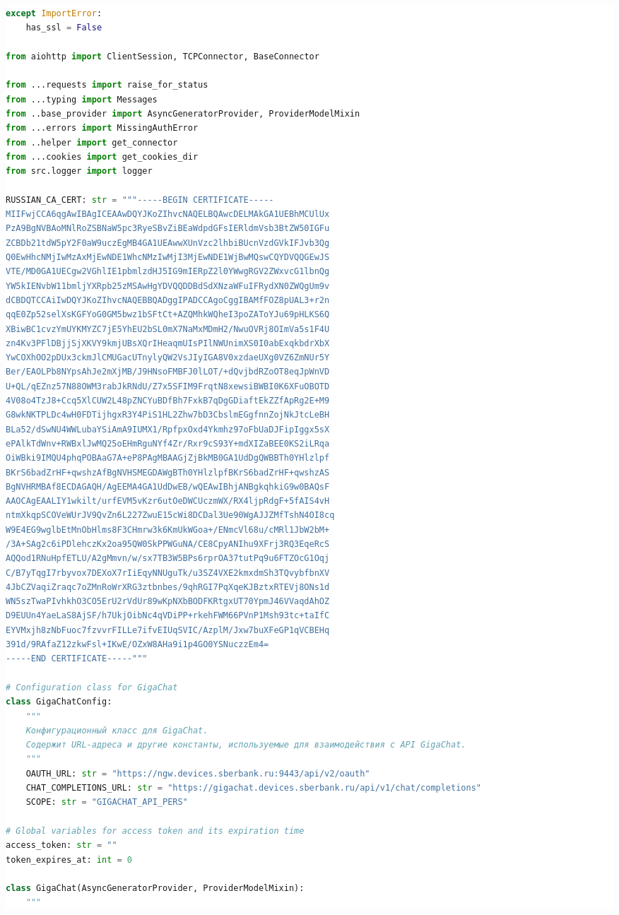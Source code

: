 ```python
except ImportError:
    has_ssl = False

from aiohttp import ClientSession, TCPConnector, BaseConnector

from ...requests import raise_for_status
from ...typing import Messages
from ..base_provider import AsyncGeneratorProvider, ProviderModelMixin
from ...errors import MissingAuthError
from ..helper import get_connector
from ...cookies import get_cookies_dir
from src.logger import logger

RUSSIAN_CA_CERT: str = """-----BEGIN CERTIFICATE-----
MIIFwjCCA6qgAwIBAgICEAAwDQYJKoZIhvcNAQELBQAwcDELMAkGA1UEBhMCUlUx
PzA9BgNVBAoMNlRoZSBNaW5pc3RyeSBvZiBEaWdpdGFsIERldmVsb3BtZW50IGFu
ZCBDb21tdW5pY2F0aW9uczEgMB4GA1UEAwwXUnVzc2lhbiBUcnVzdGVkIFJvb3Qg
Q0EwHhcNMjIwMzAxMjEwNDE1WhcNMzIwMjI3MjEwNDE1WjBwMQswCQYDVQQGEwJS
VTE/MD0GA1UECgw2VGhlIE1pbmlzdHJ5IG9mIERpZ2l0YWwgRGV2ZWxvcG1lbnQg
YW5kIENvbW11bmljYXRpb25zMSAwHgYDVQQDDBdSdXNzaWFuIFRydXN0ZWQgUm9v
dCBDQTCCAiIwDQYJKoZIhvcNAQEBBQADggIPADCCAgoCggIBAMfFOZ8pUAL3+r2n
qqE0Zp52selXsKGFYoG0GM5bwz1bSFtCt+AZQMhkWQheI3poZAToYJu69pHLKS6Q
XBiwBC1cvzYmUYKMYZC7jE5YhEU2bSL0mX7NaMxMDmH2/NwuOVRj8OImVa5s1F4U
zn4Kv3PFlDBjjSjXKVY9kmjUBsXQrIHeaqmUIsPIlNWUnimXS0I0abExqkbdrXbX
YwCOXhOO2pDUx3ckmJlCMUGacUTnylyQW2VsJIyIGA8V0xzdaeUXg0VZ6ZmNUr5Y
Ber/EAOLPb8NYpsAhJe2mXjMB/J9HNsoFMBFJ0lLOT/+dQvjbdRZoOT8eqJpWnVD
U+QL/qEZnz57N88OWM3rabJkRNdU/Z7x5SFIM9FrqtN8xewsiBWBI0K6XFuOBOTD
4V08o4TzJ8+Ccq5XlCUW2L48pZNCYuBDfBh7FxkB7qDgGDiaftEkZZfApRg2E+M9
G8wkNKTPLDc4wH0FDTijhgxR3Y4PiS1HL2Zhw7bD3CbslmEGgfnnZojNkJtcLeBH
BLa52/dSwNU4WWLubaYSiAmA9IUMX1/RpfpxOxd4Ykmhz97oFbUaDJFipIggx5sX
ePAlkTdWnv+RWBxlJwMQ25oEHmRguNYf4Zr/Rxr9cS93Y+mdXIZaBEE0KS2iLRqa
OiWBki9IMQU4phqPOBAaG7A+eP8PAgMBAAGjZjBkMB0GA1UdDgQWBBTh0YHlzlpf
BKrS6badZrHF+qwshzAfBgNVHSMEGDAWgBTh0YHlzlpfBKrS6badZrHF+qwshzAS
BgNVHRMBAf8ECDAGAQH/AgEEMA4GA1UdDwEB/wQEAwIBhjANBgkqhkiG9w0BAQsF
AAOCAgEAALIY1wkilt/urfEVM5vKzr6utOeDWCUczmWX/RX4ljpRdgF+5fAIS4vH
ntmXkqpSCOVeWUrJV9QvZn6L227ZwuE15cWi8DCDal3Ue90WgAJJZMfTshN4OI8cq
W9E4EG9wglbEtMnObHlms8F3CHmrw3k6KmUkWGoa+/ENmcVl68u/cMRl1JbW2bM+
/3A+SAg2c6iPDlehczKx2oa95QW0SkPPWGuNA/CE8CpyANIhu9XFrj3RQ3EqeRcS
AQQod1RNuHpfETLU/A2gMmvn/w/sx7TB3W5BPs6rprOA37tutPq9u6FTZOcG1Oqj
C/B7yTqgI7rbyvox7DEXoX7rIiEqyNNUguTk/u3SZ4VXE2kmxdmSh3TQvybfbnXV
4JbCZVaqiZraqc7oZMnRoWrXRG3ztbnbes/9qhRGI7PqXqeKJBztxRTEVj8ONs1d
WN5szTwaPIvhkhO3CO5ErU2rVdUr89wKpNXbBODFKRtgxUT70YpmJ46VVaqdAhOZ
D9EUUn4YaeLaS8AjSF/h7UkjOibNc4qVDiPP+rkehFWM66PVnP1Msh93tc+taIfC
EYVMxjh8zNbFuoc7fzvvrFILLe7ifvEIUqSVIC/AzplM/Jxw7buXFeGP1qVCBEHq
391d/9RAfaZ12zkwFsl+IKwE/OZxW8AHa9i1p4GO0YSNuczzEm4=
-----END CERTIFICATE-----"""

# Configuration class for GigaChat
class GigaChatConfig:
    """
    Конфигурационный класс для GigaChat.
    Содержит URL-адреса и другие константы, используемые для взаимодействия с API GigaChat.
    """
    OAUTH_URL: str = "https://ngw.devices.sberbank.ru:9443/api/v2/oauth"
    CHAT_COMPLETIONS_URL: str = "https://gigachat.devices.sberbank.ru/api/v1/chat/completions"
    SCOPE: str = "GIGACHAT_API_PERS"

# Global variables for access token and its expiration time
access_token: str = ""
token_expires_at: int = 0

class GigaChat(AsyncGeneratorProvider, ProviderModelMixin):
    """
```